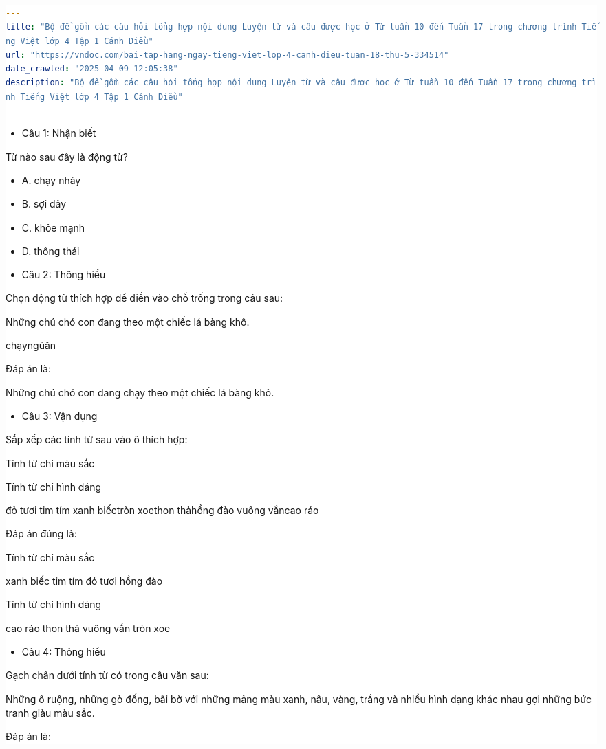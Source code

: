 ```yaml
---
title: "Bộ đề gồm các câu hỏi tổng hợp nội dung Luyện từ và câu được học ở Từ tuần 10 đến Tuần 17 trong chương trình Tiếng Việt lớp 4 Tập 1 Cánh Diều"
url: "https://vndoc.com/bai-tap-hang-ngay-tieng-viet-lop-4-canh-dieu-tuan-18-thu-5-334514"
date_crawled: "2025-04-09 12:05:38"
description: "Bộ đề gồm các câu hỏi tổng hợp nội dung Luyện từ và câu được học ở Từ tuần 10 đến Tuần 17 trong chương trình Tiếng Việt lớp 4 Tập 1 Cánh Diều"
---
```


* Câu 1:  Nhận biết

Từ nào sau đây là động từ?

  * A. chạy nhảy 
  * B. sợi dây 
  * C. khỏe mạnh 
  * D. thông thái 



* Câu 2:  Thông hiểu

Chọn động từ thích hợp để điền vào chỗ trống trong câu sau:

Những chú chó con đang  theo một chiếc lá bàng khô.

chạyngủăn

Đáp án là:

Những chú chó con đang chạy theo một chiếc lá bàng khô.

* Câu 3:  Vận dụng

Sắp xếp các tính từ sau vào ô thích hợp:

Tính từ chỉ màu sắc

Tính từ chỉ hình dáng

đỏ tươi tim tím xanh biếctròn xoethon thảhồng đào vuông vắncao ráo

Đáp án đúng là:

Tính từ chỉ màu sắc

xanh biếc tim tím đỏ tươi hồng đào

Tính từ chỉ hình dáng

cao ráo thon thả vuông vắn tròn xoe

* Câu 4:  Thông hiểu

Gạch chân dưới tính từ có trong câu văn sau:

Những ô ruộng, những gò đống, bãi bờ với những mảng màu xanh, nâu, vàng, trắng và nhiều hình dạng khác nhau gợi những bức tranh giàu màu sắc.

Đáp án là:
